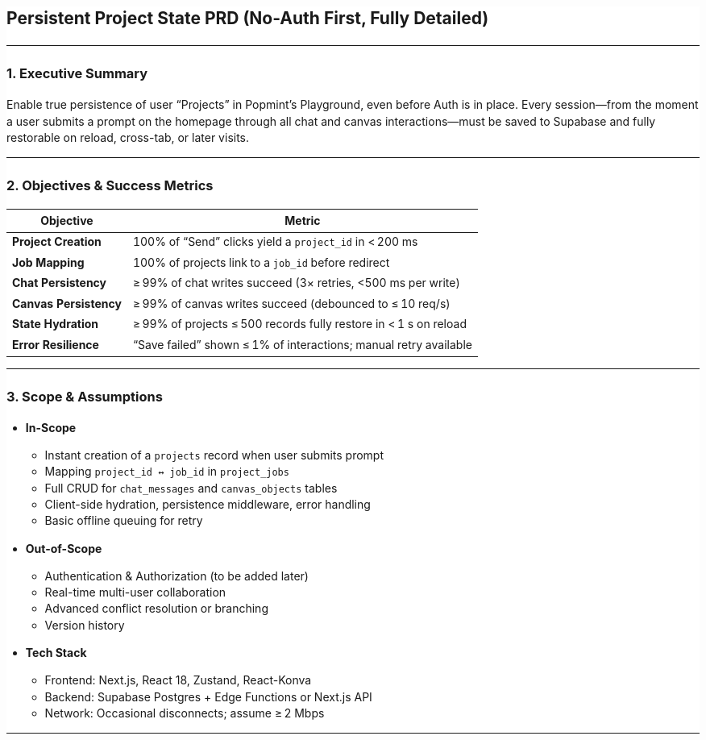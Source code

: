 ## Persistent Project State PRD (No-Auth First, Fully Detailed)

---

### 1. Executive Summary

Enable true persistence of user “Projects” in Popmint’s Playground, even before Auth is in place. Every session—from the moment a user submits a prompt on the homepage through all chat and canvas interactions—must be saved to Supabase and fully restorable on reload, cross-tab, or later visits.

---

### 2. Objectives & Success Metrics

| Objective              | Metric                                                           |
| ---------------------- | ---------------------------------------------------------------- |
| **Project Creation**   | 100% of “Send” clicks yield a `project_id` in < 200 ms           |
| **Job Mapping**        | 100% of projects link to a `job_id` before redirect              |
| **Chat Persistency**   | ≥ 99% of chat writes succeed (3× retries, <500 ms per write)     |
| **Canvas Persistency** | ≥ 99% of canvas writes succeed (debounced to ≤ 10 req/s)         |
| **State Hydration**    | ≥ 99% of projects ≤ 500 records fully restore in < 1 s on reload |
| **Error Resilience**   | “Save failed” shown ≤ 1% of interactions; manual retry available |

---

### 3. Scope & Assumptions

* **In-Scope**

  * Instant creation of a `projects` record when user submits prompt
  * Mapping `project_id ↔ job_id` in `project_jobs`
  * Full CRUD for `chat_messages` and `canvas_objects` tables
  * Client-side hydration, persistence middleware, error handling
  * Basic offline queuing for retry

* **Out-of-Scope**

  * Authentication & Authorization (to be added later)
  * Real-time multi-user collaboration
  * Advanced conflict resolution or branching
  * Version history

* **Tech Stack**

  * Frontend: Next.js, React 18, Zustand, React-Konva
  * Backend: Supabase Postgres + Edge Functions or Next.js API
  * Network: Occasional disconnects; assume ≥ 2 Mbps

---
